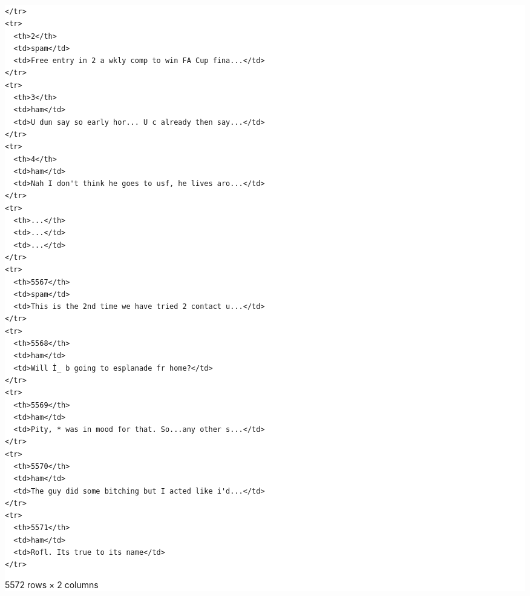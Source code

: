     </tr>
    <tr>
      <th>2</th>
      <td>spam</td>
      <td>Free entry in 2 a wkly comp to win FA Cup fina...</td>
    </tr>
    <tr>
      <th>3</th>
      <td>ham</td>
      <td>U dun say so early hor... U c already then say...</td>
    </tr>
    <tr>
      <th>4</th>
      <td>ham</td>
      <td>Nah I don't think he goes to usf, he lives aro...</td>
    </tr>
    <tr>
      <th>...</th>
      <td>...</td>
      <td>...</td>
    </tr>
    <tr>
      <th>5567</th>
      <td>spam</td>
      <td>This is the 2nd time we have tried 2 contact u...</td>
    </tr>
    <tr>
      <th>5568</th>
      <td>ham</td>
      <td>Will Ì_ b going to esplanade fr home?</td>
    </tr>
    <tr>
      <th>5569</th>
      <td>ham</td>
      <td>Pity, * was in mood for that. So...any other s...</td>
    </tr>
    <tr>
      <th>5570</th>
      <td>ham</td>
      <td>The guy did some bitching but I acted like i'd...</td>
    </tr>
    <tr>
      <th>5571</th>
      <td>ham</td>
      <td>Rofl. Its true to its name</td>
    </tr>
  </tbody>
</table>
<p>5572 rows × 2 columns</p>
</div>

